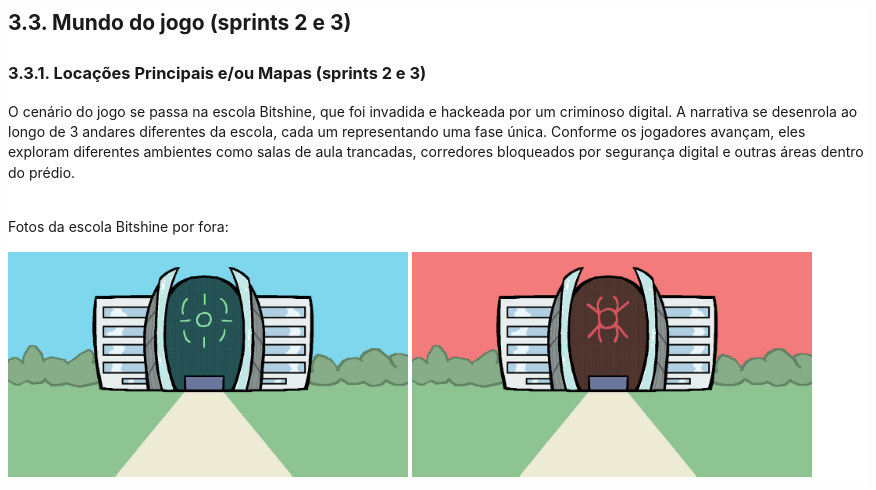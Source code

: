 ## 3.3. Mundo do jogo (sprints 2 e 3)

### 3.3.1. Locações Principais e/ou Mapas (sprints 2 e 3)

O cenário do jogo se passa na escola Bitshine, que foi invadida e hackeada por um criminoso digital. A narrativa se desenrola ao longo de 3 andares diferentes da escola, cada um representando uma fase única. Conforme os jogadores avançam, eles exploram diferentes ambientes como salas de aula trancadas, corredores bloqueados por segurança digital e outras áreas dentro do prédio.

<br>
Fotos da escola Bitshine por fora:
<p>
<img src="../assets/concepts&gdd/escola_normal.png" width="400">
<img src="../assets/concepts&gdd/escola_hack.png" width="400">